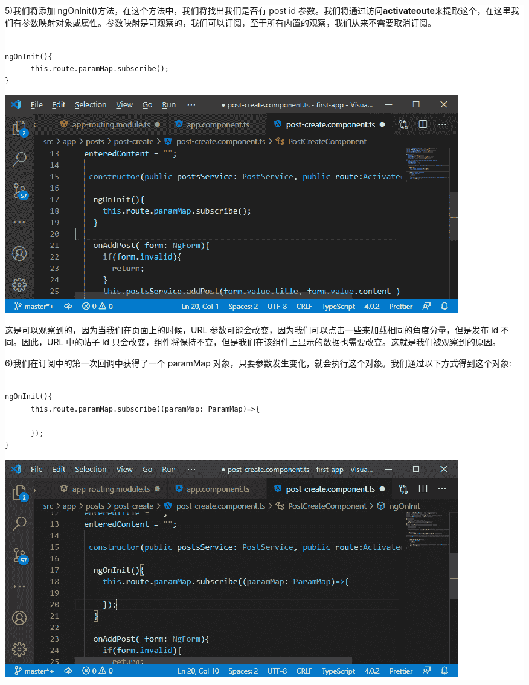 5)我们将添加 ngOnInit()方法，在这个方法中，我们将找出我们是否有 post id 参数。我们将通过访问**activateoute**来提取这个，在这里我们有参数映射对象或属性。参数映射是可观察的，我们可以订阅，至于所有内置的观察，我们从来不需要取消订阅。

```

ngOnInit(){
      this.route.paramMap.subscribe();
}

```

![Edit Data into the Database MEAN Stack](img/bb3c6decacb5d1fdad5ceffde4e1c77c.png)

这是可以观察到的，因为当我们在页面上的时候，URL 参数可能会改变，因为我们可以点击一些来加载相同的角度分量，但是发布 id 不同。因此，URL 中的帖子 id 只会改变，组件将保持不变，但是我们在该组件上显示的数据也需要改变。这就是我们被观察到的原因。

6)我们在订阅中的第一次回调中获得了一个 paramMap 对象，只要参数发生变化，就会执行这个对象。我们通过以下方式得到这个对象:

```

ngOnInit(){
      this.route.paramMap.subscribe((paramMap: ParamMap)=>{

      });
}

```

![Edit Data into the Database MEAN Stack](img/4bb862ef6f9a54f82fa61402ed8834dd.png)
